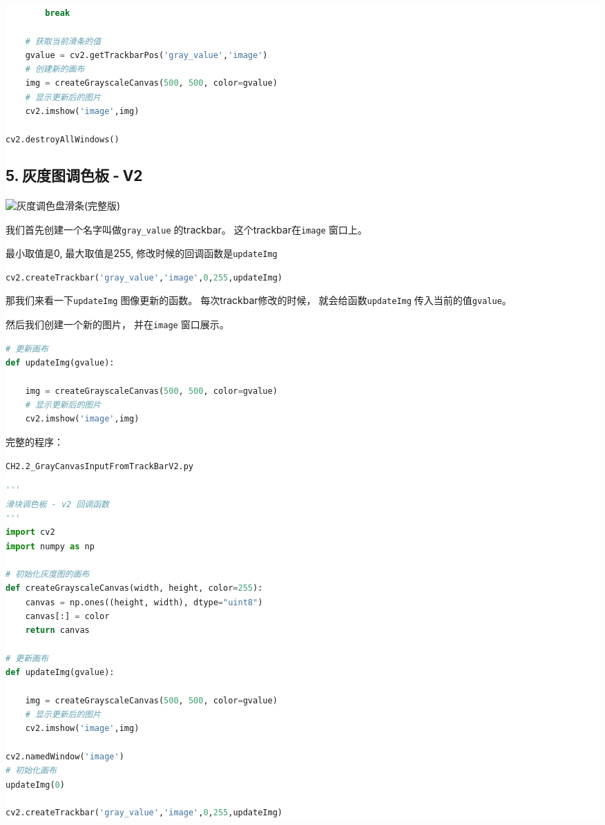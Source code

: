 ```python
        break
    
    # 获取当前滑条的值
    gvalue = cv2.getTrackbarPos('gray_value','image')
    # 创建新的画布
    img = createGrayscaleCanvas(500, 500, color=gvalue)
    # 显示更新后的图片
    cv2.imshow('image',img)

cv2.destroyAllWindows()
```

## 5. 灰度图调色板 - V2

![灰度调色盘滑条(完整版)](http://image.myfange.com/灰度调色盘滑条(完整版).gif-bk)

我们首先创建一个名字叫做`gray_value` 的trackbar。 这个trackbar在`image` 窗口上。

最小取值是0, 最大取值是255, 修改时候的回调函数是`updateImg`

```python
cv2.createTrackbar('gray_value','image',0,255,updateImg)
```

那我们来看一下`updateImg` 图像更新的函数。 每次trackbar修改的时候， 就会给函数`updateImg` 传入当前的值`gvalue`。

然后我们创建一个新的图片， 并在`image` 窗口展示。

```python
# 更新画布
def updateImg(gvalue):
    
    img = createGrayscaleCanvas(500, 500, color=gvalue)
    # 显示更新后的图片
    cv2.imshow('image',img)
```

完整的程序： 

`CH2.2_GrayCanvasInputFromTrackBarV2.py`

```python
'''
滑块调色板 - v2 回调函数
'''
import cv2
import numpy as np

# 初始化灰度图的画布
def createGrayscaleCanvas(width, height, color=255):
    canvas = np.ones((height, width), dtype="uint8")
    canvas[:] = color
    return canvas

# 更新画布
def updateImg(gvalue):
    
    img = createGrayscaleCanvas(500, 500, color=gvalue)
    # 显示更新后的图片
    cv2.imshow('image',img)

cv2.namedWindow('image')    
# 初始化画布
updateImg(0)

cv2.createTrackbar('gray_value','image',0,255,updateImg)

```